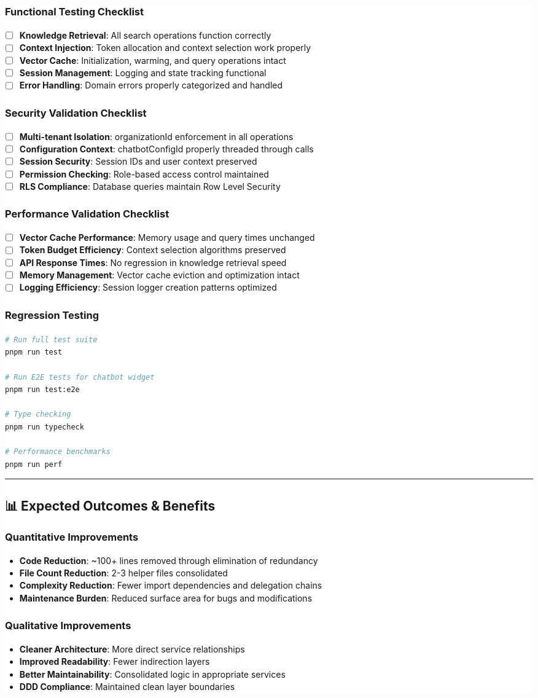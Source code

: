 ### **Functional Testing Checklist**
- [ ] **Knowledge Retrieval**: All search operations function correctly
- [ ] **Context Injection**: Token allocation and context selection work properly
- [ ] **Vector Cache**: Initialization, warming, and query operations intact
- [ ] **Session Management**: Logging and state tracking functional
- [ ] **Error Handling**: Domain errors properly categorized and handled

### **Security Validation Checklist**
- [ ] **Multi-tenant Isolation**: organizationId enforcement in all operations
- [ ] **Configuration Context**: chatbotConfigId properly threaded through calls
- [ ] **Session Security**: Session IDs and user context preserved
- [ ] **Permission Checking**: Role-based access control maintained
- [ ] **RLS Compliance**: Database queries maintain Row Level Security

### **Performance Validation Checklist**
- [ ] **Vector Cache Performance**: Memory usage and query times unchanged
- [ ] **Token Budget Efficiency**: Context selection algorithms preserved
- [ ] **API Response Times**: No regression in knowledge retrieval speed
- [ ] **Memory Management**: Vector cache eviction and optimization intact
- [ ] **Logging Efficiency**: Session logger creation patterns optimized

### **Regression Testing**
```bash
# Run full test suite
pnpm run test

# Run E2E tests for chatbot widget
pnpm run test:e2e

# Type checking
pnpm run typecheck

# Performance benchmarks
pnpm run perf
```

---

## 📊 **Expected Outcomes & Benefits**

### **Quantitative Improvements**
- **Code Reduction**: ~100+ lines removed through elimination of redundancy
- **File Count Reduction**: 2-3 helper files consolidated
- **Complexity Reduction**: Fewer import dependencies and delegation chains
- **Maintenance Burden**: Reduced surface area for bugs and modifications

### **Qualitative Improvements**
- **Cleaner Architecture**: More direct service relationships
- **Improved Readability**: Fewer indirection layers
- **Better Maintainability**: Consolidated logic in appropriate services
- **DDD Compliance**: Maintained clean layer boundaries
